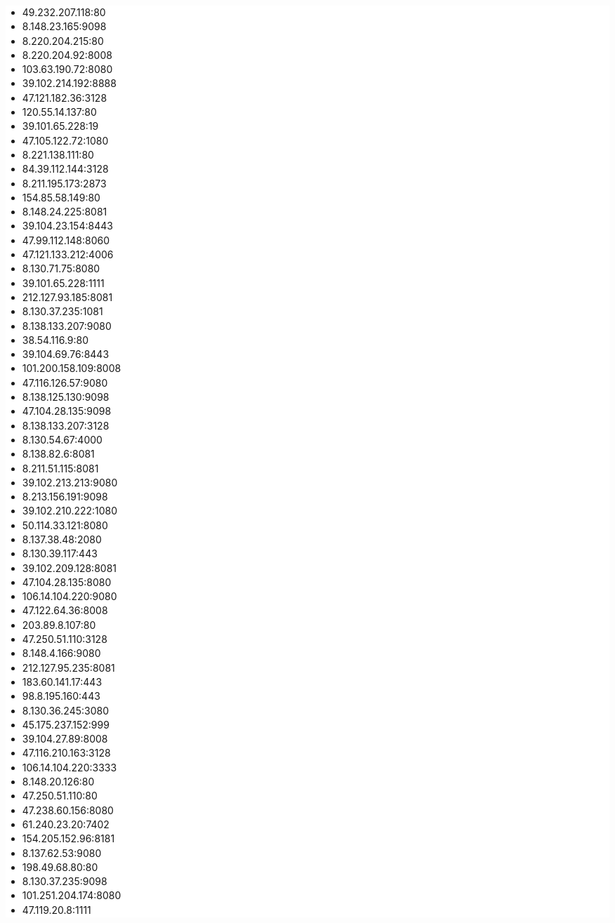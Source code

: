  - 49.232.207.118:80
 - 8.148.23.165:9098
 - 8.220.204.215:80
 - 8.220.204.92:8008
 - 103.63.190.72:8080
 - 39.102.214.192:8888
 - 47.121.182.36:3128
 - 120.55.14.137:80
 - 39.101.65.228:19
 - 47.105.122.72:1080
 - 8.221.138.111:80
 - 84.39.112.144:3128
 - 8.211.195.173:2873
 - 154.85.58.149:80
 - 8.148.24.225:8081
 - 39.104.23.154:8443
 - 47.99.112.148:8060
 - 47.121.133.212:4006
 - 8.130.71.75:8080
 - 39.101.65.228:1111
 - 212.127.93.185:8081
 - 8.130.37.235:1081
 - 8.138.133.207:9080
 - 38.54.116.9:80
 - 39.104.69.76:8443
 - 101.200.158.109:8008
 - 47.116.126.57:9080
 - 8.138.125.130:9098
 - 47.104.28.135:9098
 - 8.138.133.207:3128
 - 8.130.54.67:4000
 - 8.138.82.6:8081
 - 8.211.51.115:8081
 - 39.102.213.213:9080
 - 8.213.156.191:9098
 - 39.102.210.222:1080
 - 50.114.33.121:8080
 - 8.137.38.48:2080
 - 8.130.39.117:443
 - 39.102.209.128:8081
 - 47.104.28.135:8080
 - 106.14.104.220:9080
 - 47.122.64.36:8008
 - 203.89.8.107:80
 - 47.250.51.110:3128
 - 8.148.4.166:9080
 - 212.127.95.235:8081
 - 183.60.141.17:443
 - 98.8.195.160:443
 - 8.130.36.245:3080
 - 45.175.237.152:999
 - 39.104.27.89:8008
 - 47.116.210.163:3128
 - 106.14.104.220:3333
 - 8.148.20.126:80
 - 47.250.51.110:80
 - 47.238.60.156:8080
 - 61.240.23.20:7402
 - 154.205.152.96:8181
 - 8.137.62.53:9080
 - 198.49.68.80:80
 - 8.130.37.235:9098
 - 101.251.204.174:8080
 - 47.119.20.8:1111